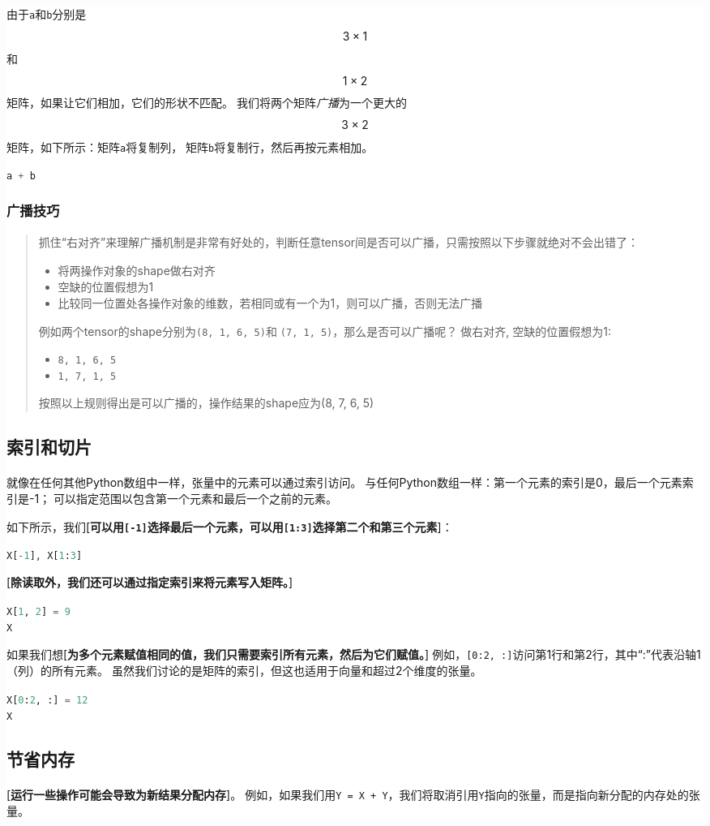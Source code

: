 由于`a`和`b`分别是$$3\times1$$和$$1\times2$$矩阵，如果让它们相加，它们的形状不匹配。
我们将两个矩阵*广播*为一个更大的$$3\times2$$矩阵，如下所示：矩阵`a`将复制列，
矩阵`b`将复制行，然后再按元素相加。

```python
a + b
```

### 广播技巧

> 抓住“右对齐”来理解广播机制是非常有好处的，判断任意tensor间是否可以广播，只需按照以下步骤就绝对不会出错了：
>
> - 将两操作对象的shape做右对齐
> - 空缺的位置假想为1
> - 比较同一位置处各操作对象的维数，若相同或有一个为1，则可以广播，否则无法广播
>
> 例如两个tensor的shape分别为`(8, 1, 6, 5)`和 `(7, 1, 5)`，那么是否可以广播呢？
做右对齐, 空缺的位置假想为1:
> - `8, 1, 6, 5`
> - `1, 7, 1, 5`
>
> 按照以上规则得出是可以广播的，操作结果的shape应为(8, 7, 6, 5)

## 索引和切片

就像在任何其他Python数组中一样，张量中的元素可以通过索引访问。
与任何Python数组一样：第一个元素的索引是0，最后一个元素索引是-1；
可以指定范围以包含第一个元素和最后一个之前的元素。

如下所示，我们[**可以用`[-1]`选择最后一个元素，可以用`[1:3]`选择第二个和第三个元素**]：

```python
X[-1], X[1:3]
```

[**除读取外，我们还可以通过指定索引来将元素写入矩阵。**]

```python
X[1, 2] = 9
X
```


如果我们想[**为多个元素赋值相同的值，我们只需要索引所有元素，然后为它们赋值。**]
例如，`[0:2, :]`访问第1行和第2行，其中“:”代表沿轴1（列）的所有元素。
虽然我们讨论的是矩阵的索引，但这也适用于向量和超过2个维度的张量。

```python
X[0:2, :] = 12
X
```

## 节省内存

[**运行一些操作可能会导致为新结果分配内存**]。
例如，如果我们用`Y = X + Y`，我们将取消引用`Y`指向的张量，而是指向新分配的内存处的张量。
